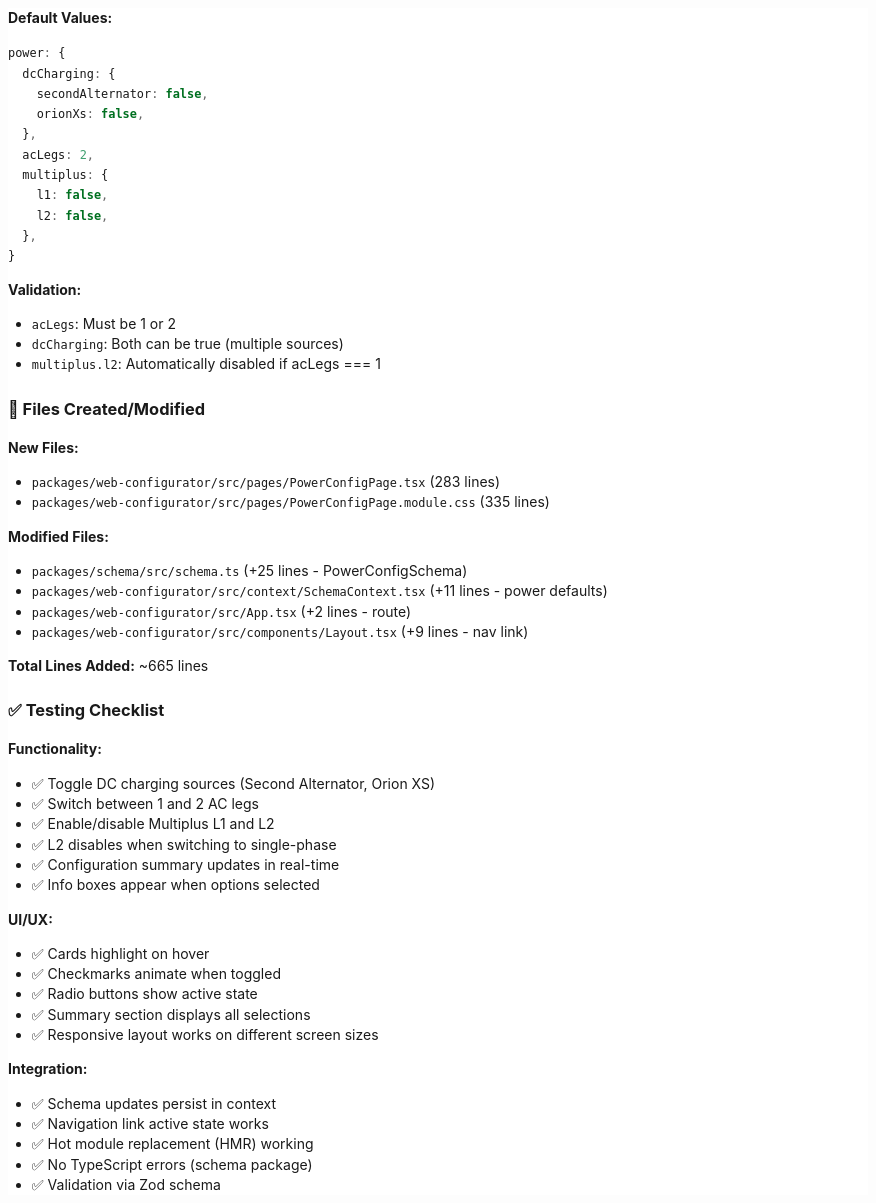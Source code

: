 **Default Values:**
```typescript
power: {
  dcCharging: {
    secondAlternator: false,
    orionXs: false,
  },
  acLegs: 2,
  multiplus: {
    l1: false,
    l2: false,
  },
}
```

**Validation:**
- `acLegs`: Must be 1 or 2
- `dcCharging`: Both can be true (multiple sources)
- `multiplus.l2`: Automatically disabled if acLegs === 1

### 📁 Files Created/Modified

**New Files:**
- `packages/web-configurator/src/pages/PowerConfigPage.tsx` (283 lines)
- `packages/web-configurator/src/pages/PowerConfigPage.module.css` (335 lines)

**Modified Files:**
- `packages/schema/src/schema.ts` (+25 lines - PowerConfigSchema)
- `packages/web-configurator/src/context/SchemaContext.tsx` (+11 lines - power defaults)
- `packages/web-configurator/src/App.tsx` (+2 lines - route)
- `packages/web-configurator/src/components/Layout.tsx` (+9 lines - nav link)

**Total Lines Added:** ~665 lines

### ✅ Testing Checklist

**Functionality:**
- ✅ Toggle DC charging sources (Second Alternator, Orion XS)
- ✅ Switch between 1 and 2 AC legs
- ✅ Enable/disable Multiplus L1 and L2
- ✅ L2 disables when switching to single-phase
- ✅ Configuration summary updates in real-time
- ✅ Info boxes appear when options selected

**UI/UX:**
- ✅ Cards highlight on hover
- ✅ Checkmarks animate when toggled
- ✅ Radio buttons show active state
- ✅ Summary section displays all selections
- ✅ Responsive layout works on different screen sizes

**Integration:**
- ✅ Schema updates persist in context
- ✅ Navigation link active state works
- ✅ Hot module replacement (HMR) working
- ✅ No TypeScript errors (schema package)
- ✅ Validation via Zod schema

